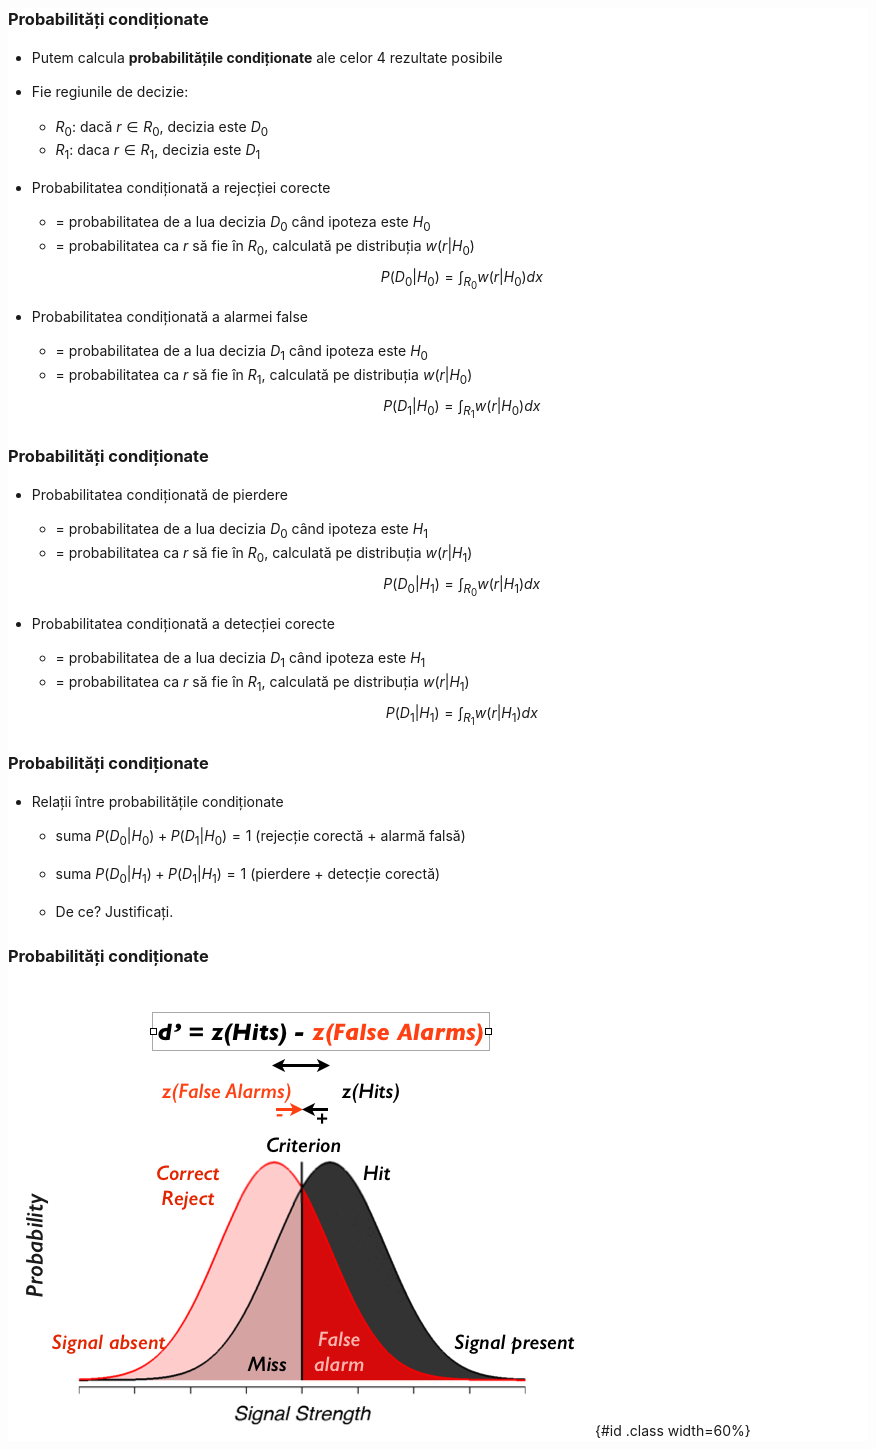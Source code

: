 ### Probabilități condiționate

- Putem calcula **probabilitățile condiționate** ale celor 4 rezultate posibile

- Fie regiunile de decizie:
    - $R_0$: dacă $r \in R_0$, decizia este $D_0$
    - $R_1$: daca $r \in R_1$, decizia este $D_1$

- Probabilitatea condiționată a rejecției corecte
    - = probabilitatea de a lua decizia $D_0$ când ipoteza este $H_0$
    - = probabilitatea ca $r$ să fie în $R_0$, calculată pe distribuția $w(r|H_0)$ 
$$P(D_0 | H_0) = \int_{R_0} w(r|H_0) dx$$

- Probabilitatea condiționată a alarmei false
    - = probabilitatea de a lua decizia $D_1$ când ipoteza este $H_0$
    - = probabilitatea ca $r$ să fie în $R_1$, calculată pe distribuția $w(r|H_0)$ 
$$P(D_1 | H_0) = \int_{R_1} w(r|H_0) dx$$

### Probabilități condiționate

- Probabilitatea condiționată de pierdere
    - = probabilitatea de a lua decizia $D_0$ când ipoteza este $H_1$
    - = probabilitatea ca $r$ să fie în $R_0$, calculată pe distribuția $w(r|H_1)$ 
$$P(D_0 | H_1) = \int_{R_0} w(r|H_1) dx$$

- Probabilitatea condiționată a detecției corecte
    - = probabilitatea de a lua decizia $D_1$ când ipoteza este $H_1$
    - = probabilitatea ca $r$ să fie în $R_1$, calculată pe distribuția $w(r|H_1)$ 
$$P(D_1 | H_1) = \int_{R_1} w(r|H_1) dx$$


### Probabilități condiționate

- Relații între probabilitățile condiționate

    - suma $P(D_0 | H_0) + P(D_1 | H_0) = 1$ (rejecție corectă + alarmă falsă)
    
    - suma $P(D_0 | H_1) + P(D_1 | H_1) = 1$ (pierdere + detecție corectă)
    
    - De ce? Justificați.

### Probabilități condiționate

![Probabilități condiționate](img/SigDetWGN.png){#id .class width=60%}
